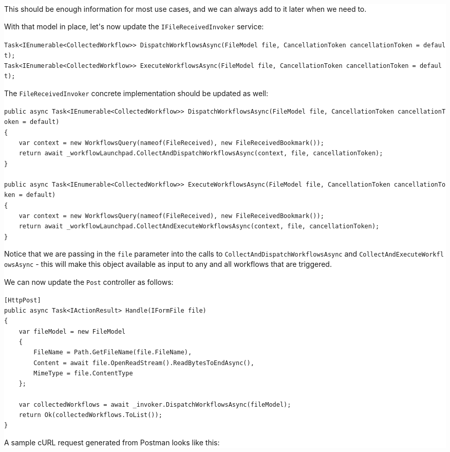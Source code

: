 This should be enough information for most use cases, and we can always add to it later when we need to.

With that model in place, let's now update the `IFileReceivedInvoker` service:

```clike
Task<IEnumerable<CollectedWorkflow>> DispatchWorkflowsAsync(FileModel file, CancellationToken cancellationToken = default);
Task<IEnumerable<CollectedWorkflow>> ExecuteWorkflowsAsync(FileModel file, CancellationToken cancellationToken = default);
```

The `FileReceivedInvoker` concrete implementation should be updated as well:

```clike
public async Task<IEnumerable<CollectedWorkflow>> DispatchWorkflowsAsync(FileModel file, CancellationToken cancellationToken = default)
{
    var context = new WorkflowsQuery(nameof(FileReceived), new FileReceivedBookmark());
    return await _workflowLaunchpad.CollectAndDispatchWorkflowsAsync(context, file, cancellationToken);
}

public async Task<IEnumerable<CollectedWorkflow>> ExecuteWorkflowsAsync(FileModel file, CancellationToken cancellationToken = default)
{
    var context = new WorkflowsQuery(nameof(FileReceived), new FileReceivedBookmark());
    return await _workflowLaunchpad.CollectAndExecuteWorkflowsAsync(context, file, cancellationToken);
}
```

Notice that we are passing in the `file` parameter into the calls to `CollectAndDispatchWorkflowsAsync` and `CollectAndExecuteWorkflowsAsync` - this will make this object available as input to any and all workflows that are triggered.

We can now update the `Post` controller as follows:

```clike
[HttpPost]
public async Task<IActionResult> Handle(IFormFile file)
{
    var fileModel = new FileModel
    {
        FileName = Path.GetFileName(file.FileName),
        Content = await file.OpenReadStream().ReadBytesToEndAsync(),
        MimeType = file.ContentType
    };
    
    var collectedWorkflows = await _invoker.DispatchWorkflowsAsync(fileModel);
    return Ok(collectedWorkflows.ToList());
}
```

A sample cURL request generated from Postman looks like this:
